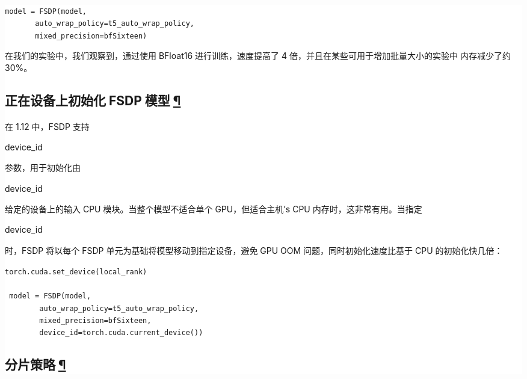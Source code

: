




```
model = FSDP(model,
       auto_wrap_policy=t5_auto_wrap_policy,
       mixed_precision=bfSixteen)

```




 在我们的实验中，我们观察到，通过使用 BFloat16 进行训练，速度提高了 4 倍，并且在某些可用于增加批量大小的实验中
内存减少了约 30%。





## 正在设备上初始化 FSDP 模型 [¶](#intializing-fsdp-model-on-device "永久链接到此标题")




 在 1.12 中，FSDP 支持 
 
 device_id
 
 参数，用于初始化由 
 
 device_id
 
 给定的设备上的输入 CPU
模块。当整个模型不适合单个 GPU，但适合主机’s CPU 内存时，这非常有用。当指定
 
 device_id
 
 时，FSDP 将以每个 FSDP
单元为基础将模型移动到指定设备，避免 GPU OOM 问题，同时初始化速度比基于 CPU 的初始化快几倍： 






```
torch.cuda.set_device(local_rank)

 model = FSDP(model,
        auto_wrap_policy=t5_auto_wrap_policy,
        mixed_precision=bfSixteen,
        device_id=torch.cuda.current_device())

```





## 分片策略 [¶](#sharding-strategy "固定链接到此标题")

